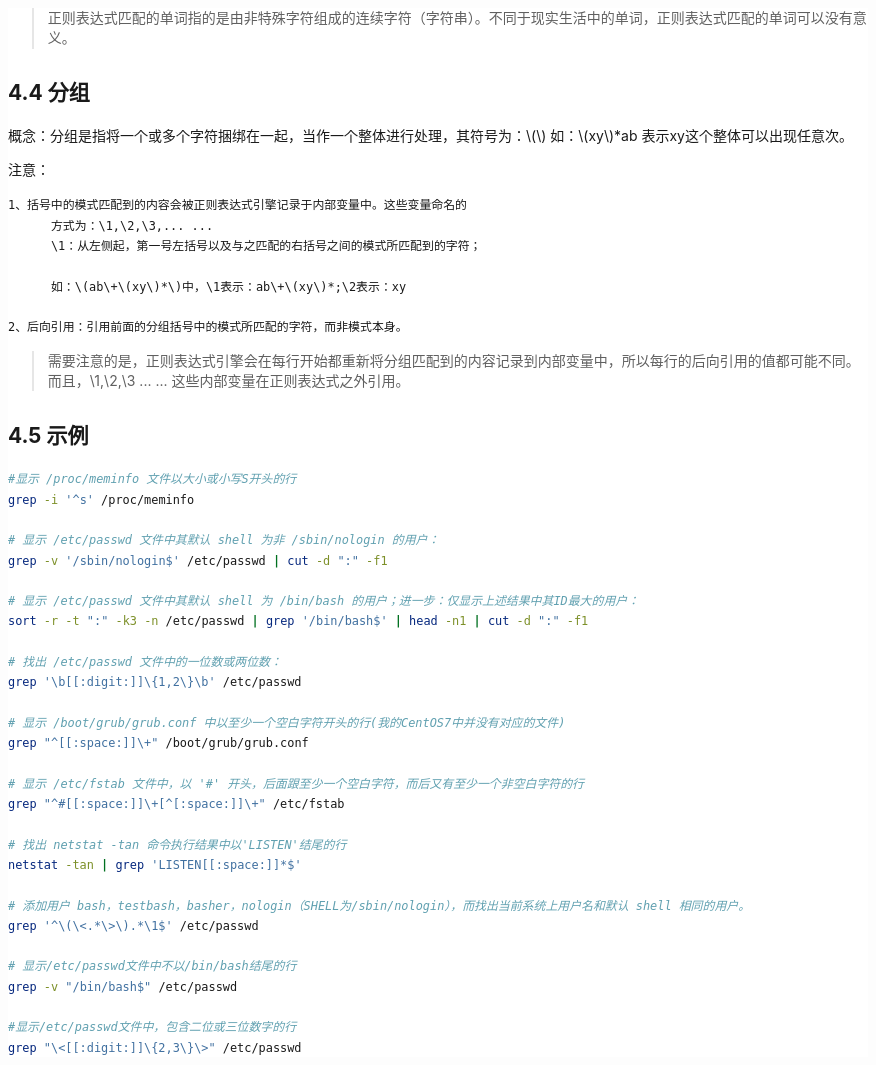   

> 正则表达式匹配的单词指的是由非特殊字符组成的连续字符（字符串）。不同于现实生活中的单词，正则表达式匹配的单词可以没有意义。

## 4.4  分组

概念：分组是指将一个或多个字符捆绑在一起，当作一个整体进行处理，其符号为：\\(\\)
如：\\(xy\\)*ab 表示xy这个整体可以出现任意次。

注意：

```
1、括号中的模式匹配到的内容会被正则表达式引擎记录于内部变量中。这些变量命名的
      方式为：\1,\2,\3,... ...
      \1：从左侧起，第一号左括号以及与之匹配的右括号之间的模式所匹配到的字符；
      
      如：\(ab\+\(xy\)*\)中，\1表示：ab\+\(xy\)*;\2表示：xy

2、后向引用：引用前面的分组括号中的模式所匹配的字符，而非模式本身。
```



> 需要注意的是，正则表达式引擎会在每行开始都重新将分组匹配到的内容记录到内部变量中，所以每行的后向引用的值都可能不同。而且，\1,\2,\3 ... ... 这些内部变量在正则表达式之外引用。



## 4.5  示例

```bash
#显示 /proc/meminfo 文件以大小或小写S开头的行
grep -i '^s' /proc/meminfo 

# 显示 /etc/passwd 文件中其默认 shell 为非 /sbin/nologin 的用户：
grep -v '/sbin/nologin$' /etc/passwd | cut -d ":" -f1

# 显示 /etc/passwd 文件中其默认 shell 为 /bin/bash 的用户；进一步：仅显示上述结果中其ID最大的用户：
sort -r -t ":" -k3 -n /etc/passwd | grep '/bin/bash$' | head -n1 | cut -d ":" -f1

# 找出 /etc/passwd 文件中的一位数或两位数：
grep '\b[[:digit:]]\{1,2\}\b' /etc/passwd

# 显示 /boot/grub/grub.conf 中以至少一个空白字符开头的行(我的CentOS7中并没有对应的文件)
grep "^[[:space:]]\+" /boot/grub/grub.conf

# 显示 /etc/fstab 文件中，以 '#' 开头，后面跟至少一个空白字符，而后又有至少一个非空白字符的行
grep "^#[[:space:]]\+[^[:space:]]\+" /etc/fstab 

# 找出 netstat -tan 命令执行结果中以'LISTEN'结尾的行
netstat -tan | grep 'LISTEN[[:space:]]*$'

# 添加用户 bash，testbash，basher，nologin（SHELL为/sbin/nologin），而找出当前系统上用户名和默认 shell 相同的用户。
grep '^\(\<.*\>\).*\1$' /etc/passwd

# 显示/etc/passwd文件中不以/bin/bash结尾的行
grep -v "/bin/bash$" /etc/passwd 

#显示/etc/passwd文件中，包含二位或三位数字的行
grep "\<[[:digit:]]\{2,3\}\>" /etc/passwd 
```
